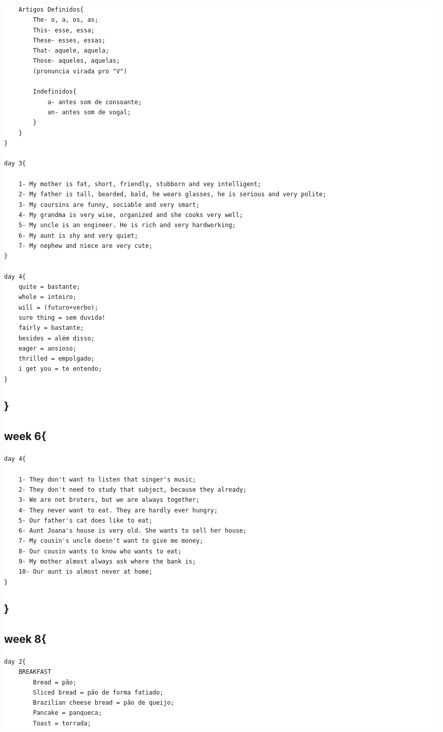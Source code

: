         Artigos Definidos{
            The- o, a, os, as;
            This- esse, essa;
            These- esses, essas;
            That- aquele, aquela;
            Those- aqueles, aquelas;
            (pronuncia virada pro "V")
        
            Indefinidos{
                a- antes som de consoante;
                an- antes som de vogal;
            }     
        }
    }

    day 3{

        1- My mother is fat, short, friendly, stubborn and vey intelligent;
        2- My father is tall, bearded, bald, he wears glasses, he is serious and very polite;
        3- My coursins are funny, sociable and very smart;
        4- My grandma is very wise, organized and she cooks very well;
        5- My uncle is an engineer. He is rich and very hardworking;
        6- My aunt is shy and very quiet;
        7- My nephew and niece are very cute;
    }

    day 4{
        quite = bastante;
        whole = inteiro;
        will = (futuro+verbo);
        sure thing = sem duvida!
        fairly = bastante;
        besides = além disso;
        eager = ansioso;
        thrilled = empolgado;
        i get you = te entendo;
    }
}
------------------------------------------------------------------------
## week 6{
    day 4{

        1- They don't want to listen that singer's music;
        2- They don't need to study that subject, because they already;
        3- We are not broters, but we are always together;
        4- They never want to eat. They are hardly ever hungry;
        5- Our father's cat does like to eat;
        6- Aunt Joana's house is very old. She wants to sell her house;
        7- My cousin's uncle doesn't want to give me money;
        8- Our cousin wants to know who wants to eat;
        9- My mother almost always ask where the bank is;
        10- Our aunt is almost never at home;
    }
}
------------------------------------------------------------------------
## week 8{
    day 2{
        BREAKFAST
            Bread = pão;
            Sliced bread = pão de forma fatiado;
            Brazilian cheese bread = pão de queijo;
            Pancake = panqueca;
            Toast = torrada;